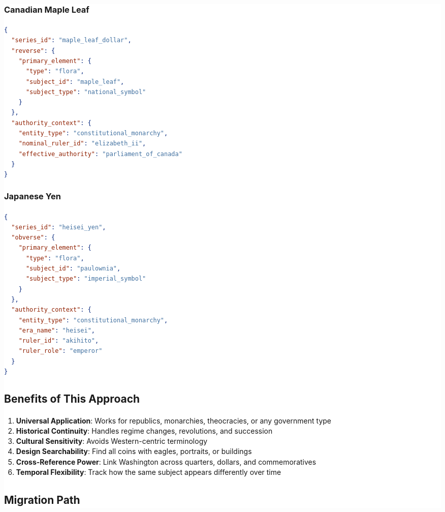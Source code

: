 ```json
```

### Canadian Maple Leaf
```json
{
  "series_id": "maple_leaf_dollar",
  "reverse": {
    "primary_element": {
      "type": "flora",
      "subject_id": "maple_leaf",
      "subject_type": "national_symbol"
    }
  },
  "authority_context": {
    "entity_type": "constitutional_monarchy",
    "nominal_ruler_id": "elizabeth_ii",
    "effective_authority": "parliament_of_canada"
  }
}
```

### Japanese Yen
```json
{
  "series_id": "heisei_yen",
  "obverse": {
    "primary_element": {
      "type": "flora",
      "subject_id": "paulownia",
      "subject_type": "imperial_symbol"
    }
  },
  "authority_context": {
    "entity_type": "constitutional_monarchy",
    "era_name": "heisei",
    "ruler_id": "akihito",
    "ruler_role": "emperor"
  }
}
```

## Benefits of This Approach

1. **Universal Application**: Works for republics, monarchies, theocracies, or any government type
2. **Historical Continuity**: Handles regime changes, revolutions, and succession
3. **Cultural Sensitivity**: Avoids Western-centric terminology
4. **Design Searchability**: Find all coins with eagles, portraits, or buildings
5. **Cross-Reference Power**: Link Washington across quarters, dollars, and commemoratives
6. **Temporal Flexibility**: Track how the same subject appears differently over time

## Migration Path
